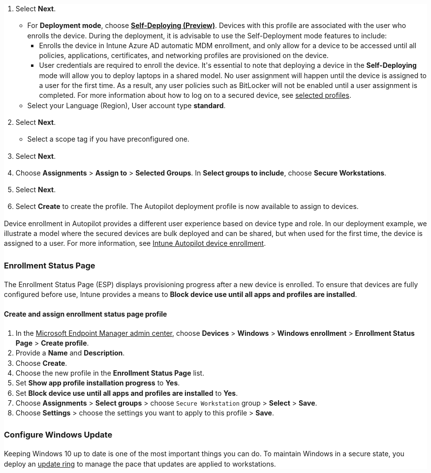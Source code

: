 1. Select **Next**.

   * For **Deployment mode**, choose [**Self-Deploying (Preview)**](/mem/autopilot/self-deploying). Devices with this profile are associated with the user who enrolls the device. During the deployment, it is advisable to use the Self-Deployment mode features to include:
      * Enrolls the device in Intune Azure AD automatic MDM enrollment, and only allow for a device to be accessed until all policies, applications, certificates, and networking profiles are provisioned on the device.
      * User credentials are required to enroll the device. It's essential to note that deploying a device in the **Self-Deploying** mode will allow you to deploy laptops in a shared model. No user assignment will happen until the device is assigned to a user for the first time. As a result, any user policies such as BitLocker will not be enabled until a user assignment is completed. For more information about how to log on to a secured device, see [selected profiles](/intune/device-profile-assign). 
   * Select your Language (Region), User account type **standard**. 

1. Select **Next**.

   * Select a scope tag if you have preconfigured one.

1. Select **Next**.
1. Choose **Assignments** > **Assign to** > **Selected Groups**. In **Select groups to include**, choose **Secure Workstations**.
1. Select **Next**.
1. Select **Create** to create the profile. The Autopilot deployment profile is now available to assign to devices.

Device enrollment in Autopilot provides a different user experience based on device type and role. In our deployment example, we illustrate a model where the secured devices are bulk deployed and can be shared, but when used for the first time, the device is assigned to a user. For more information, see [Intune Autopilot device enrollment](/intune/device-enrollment).

### Enrollment Status Page

The Enrollment Status Page (ESP) displays provisioning progress after a new device is enrolled. To ensure that devices are fully configured before use, Intune provides a means to **Block device use until all apps and profiles are installed**.

#### Create and assign enrollment status page profile

1. In the [Microsoft Endpoint Manager admin center](https://go.microsoft.com/fwlink/?linkid=2109431), choose **Devices** > **Windows** > **Windows enrollment** > **Enrollment Status Page** > **Create profile**.
1. Provide a **Name** and **Description**.
1. Choose **Create**.
1. Choose the new profile in the **Enrollment Status Page** list.
1. Set **Show app profile installation progress** to **Yes**.
1. Set **Block device use until all apps and profiles are installed** to **Yes**.
1. Choose **Assignments** > **Select groups** > choose `Secure Workstation` group > **Select** > **Save**.
1. Choose **Settings** > choose the settings you want to apply to this profile > **Save**.

### Configure Windows Update

Keeping Windows 10 up to date is one of the most important things you can do. To maintain Windows in a secure state, you deploy an [update ring](/en-us/windows/deployment/update/waas-quick-start) to manage the pace that updates are applied to workstations. 

